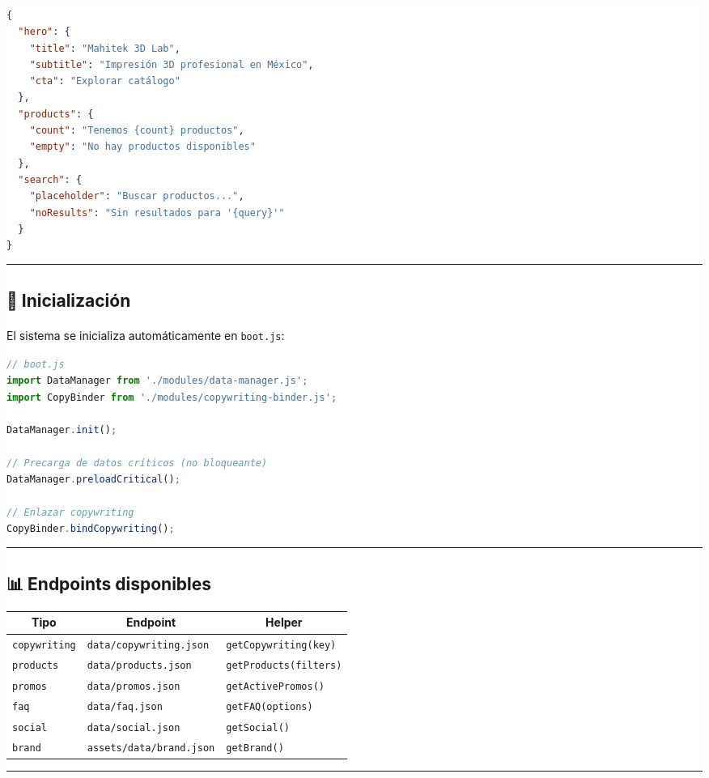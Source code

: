 ```json
{
  "hero": {
    "title": "Mahitek 3D Lab",
    "subtitle": "Impresión 3D profesional en México",
    "cta": "Explorar catálogo"
  },
  "products": {
    "count": "Tenemos {count} productos",
    "empty": "No hay productos disponibles"
  },
  "search": {
    "placeholder": "Buscar productos...",
    "noResults": "Sin resultados para '{query}'"
  }
}
```

---

## 🚀 Inicialización

El sistema se inicializa automáticamente en `boot.js`:

```javascript
// boot.js
import DataManager from './modules/data-manager.js';
import CopyBinder from './modules/copywriting-binder.js';

DataManager.init();

// Precarga de datos críticos (no bloqueante)
DataManager.preloadCritical();

// Enlazar copywriting
CopyBinder.bindCopywriting();
```

---

## 📊 Endpoints disponibles

| Tipo          | Endpoint                 | Helper                 |
| ------------- | ------------------------ | ---------------------- |
| `copywriting` | `data/copywriting.json`  | `getCopywriting(key)`  |
| `products`    | `data/products.json`     | `getProducts(filters)` |
| `promos`      | `data/promos.json`       | `getActivePromos()`    |
| `faq`         | `data/faq.json`          | `getFAQ(options)`      |
| `social`      | `data/social.json`       | `getSocial()`          |
| `brand`       | `assets/data/brand.json` | `getBrand()`           |

---
